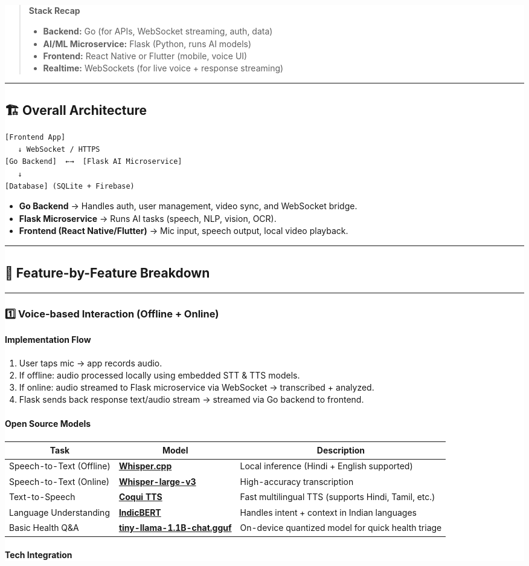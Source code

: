 > **Stack Recap**
>
> * **Backend:** Go (for APIs, WebSocket streaming, auth, data)
> * **AI/ML Microservice:** Flask (Python, runs AI models)
> * **Frontend:** React Native or Flutter (mobile, voice UI)
> * **Realtime:** WebSockets (for live voice + response streaming)

---

## 🏗️ Overall Architecture

```
[Frontend App]
   ↓ WebSocket / HTTPS
[Go Backend]  ←→  [Flask AI Microservice]
   ↓
[Database] (SQLite + Firebase)
```

* **Go Backend** → Handles auth, user management, video sync, and WebSocket bridge.
* **Flask Microservice** → Runs AI tasks (speech, NLP, vision, OCR).
* **Frontend (React Native/Flutter)** → Mic input, speech output, local video playback.

---

## 🧠 Feature-by-Feature Breakdown

---

### 1️⃣ **Voice-based Interaction (Offline + Online)**

#### Implementation Flow

1. User taps mic → app records audio.
2. If offline: audio processed locally using embedded STT & TTS models.
3. If online: audio streamed to Flask microservice via WebSocket → transcribed + analyzed.
4. Flask sends back response text/audio stream → streamed via Go backend to frontend.

#### Open Source Models

| Task                     | Model                                                                                     | Description                                         |
| ------------------------ | ----------------------------------------------------------------------------------------- | --------------------------------------------------- |
| Speech-to-Text (Offline) | [**Whisper.cpp**](https://github.com/ggerganov/whisper.cpp)                               | Local inference (Hindi + English supported)         |
| Speech-to-Text (Online)  | [**Whisper-large-v3**](https://huggingface.co/openai/whisper-large-v3)                    | High-accuracy transcription                         |
| Text-to-Speech           | [**Coqui TTS**](https://github.com/coqui-ai/TTS)                                          | Fast multilingual TTS (supports Hindi, Tamil, etc.) |
| Language Understanding   | [**IndicBERT**](https://huggingface.co/ai4bharat/indic-bert)                              | Handles intent + context in Indian languages        |
| Basic Health Q&A         | [**tiny-llama-1.1B-chat.gguf**](https://huggingface.co/TheBloke/TinyLlama-1.1B-Chat-GGUF) | On-device quantized model for quick health triage   |

#### Tech Integration
